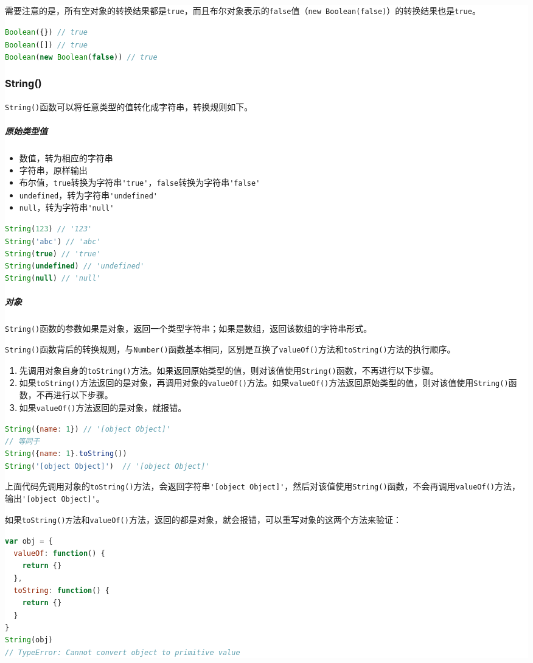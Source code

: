 需要注意的是，所有空对象的转换结果都是`true`，而且布尔对象表示的`false`值（`new Boolean(false)`）的转换结果也是`true`。

```javascript
Boolean({}) // true
Boolean([]) // true
Boolean(new Boolean(false)) // true
```



### String()

`String()`函数可以将任意类型的值转化成字符串，转换规则如下。

##### 原始类型值

- 数值，转为相应的字符串
- 字符串，原样输出
- 布尔值，`true`转换为字符串`'true'`，`false`转换为字符串`'false'`
- `undefined`，转为字符串`'undefined'`
- `null`，转为字符串`'null'`

```javascript
String(123) // '123'
String('abc') // 'abc'
String(true) // 'true'
String(undefined) // 'undefined'
String(null) // 'null'
```



##### 对象

`String()`函数的参数如果是对象，返回一个类型字符串；如果是数组，返回该数组的字符串形式。

`String()`函数背后的转换规则，与`Number()`函数基本相同，区别是互换了`valueOf()`方法和`toString()`方法的执行顺序。

1. 先调用对象自身的`toString()`方法。如果返回原始类型的值，则对该值使用`String()`函数，不再进行以下步骤。
2. 如果`toString()`方法返回的是对象，再调用对象的`valueOf()`方法。如果`valueOf()`方法返回原始类型的值，则对该值使用`String()`函数，不再进行以下步骤。
3. 如果`valueOf()`方法返回的是对象，就报错。

```javascript
String({name: 1}) // '[object Object]'
// 等同于
String({name: 1}.toString())
String('[object Object]')  // '[object Object]'
```

上面代码先调用对象的`toString()`方法，会返回字符串`'[object Object]'`，然后对该值使用`String()`函数，不会再调用`valueOf()`方法，输出`'[object Object]'`。

如果`toString()方`法和`valueOf()`方法，返回的都是对象，就会报错，可以重写对象的这两个方法来验证：

```javascript
var obj = {
  valueOf: function() {
    return {}
  },
  toString: function() {
    return {}
  }
}
String(obj)
// TypeError: Cannot convert object to primitive value
```
